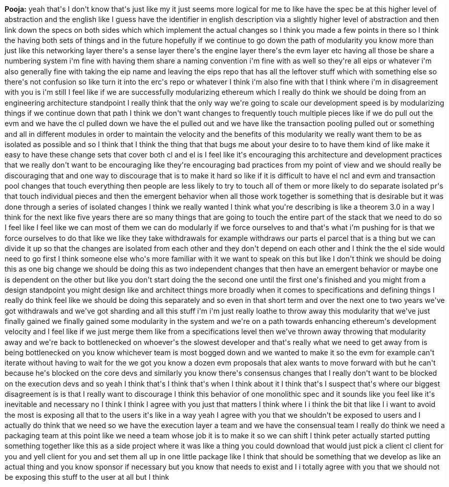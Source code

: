 **Pooja:** yeah that's I don't know that's just like my it just seems more logical for me to like have the spec be at this higher level of abstraction and the english like I guess have the identifier in english description via a slightly higher level of abstraction and then link down the specs on both sides which which implement the actual changes so I think you made a few points in there so I think the having both sets of things and in the future hopefully if we continue to go down the path of modularity you know more than just like this networking layer there's a sense layer there's the engine layer there's the evm layer etc having all those be share a numbering system i'm fine with having them share a naming convention i'm fine with as well so they're all eips or whatever i'm also generally fine with taking the eip name and leaving the eips repo that has all the leftover stuff which with something else so there's not confusion so like turn it into the erc's repo or whatever I think i'm also fine with that I think where i'm in disagreement with you is i'm still I feel like if we are successfully modularizing ethereum which I really do think we should be doing from an engineering architecture standpoint I really think that the only way we're going to scale our development speed is by modularizing things if we continue down that path I think we don't want changes to frequently touch multiple pieces like if we do pull out the evm and we have the cl pulled down we have the el pulled out and we have like the transaction pooling pulled out or something and all in different modules in order to maintain the velocity and the benefits of this modularity we really want them to be as isolated as possible and so I think that I think the thing that that bugs me about your desire to to have them kind of like make it easy to have these change sets that cover both cl and el is I feel like it's encouraging this architecture and development practices that we really don't want to be encouraging like they're encouraging bad practices from my point of view and we should really be discouraging that and one way to discourage that is to make it hard so like if it is difficult to have el ncl and evm and transaction pool changes that touch everything then people are less likely to try to touch all of them or more likely to do separate isolated pr's that touch individual pieces and then the emergent behavior when all those work together is something that is desirable but it was done through a series of isolated changes I think we really wanted I think what you're describing is like a theorem 3.0 in a way I think for the next like five years there are so many things that are going to touch the entire part of the stack that we need to do so I feel like I feel like we can most of them we can do modularly if we force ourselves to and that's what i'm pushing for is that we force ourselves to do that like we like they take withdrawals for example withdraws our parts el parcel that is a thing but we can divide it up so that the changes are isolated from each other and they don't depend on each other and I think the the el side would need to go first I think someone else who's more familiar with it we want to speak on this but like I don't think we should be doing this as one big change we should be doing this as two independent changes that then have an emergent behavior or maybe one is dependent on the other but like you don't start doing the the second one until the first one's finished and you might from a design standpoint you might design like and architect things more broadly when it comes to specifications and defining things I really do think feel like we should be doing this separately and so even in that short term and over the next one to two years we've got withdrawals and we've got sharding and all this stuff i'm i'm just really loathe to throw away this modularity that we've just finally gained we finally gained some modularity in the system and we're on a path towards enhancing ethereum's development velocity and I feel like if we just merge them like from a specifications level then we've thrown away throwing that modularity away and we're back to bottlenecked on whoever's the slowest developer and that's really what we need to get away from is being bottlenecked on you know whichever team is most bogged down and we wanted to make it so the evm for example can't iterate without having to wait for the we got you know a dozen evm proposals that alex wants to move forward with but he can't because he's blocked on the core devs and similarly you know there's consensus changes that I really don't want to be blocked on the execution devs and so yeah I think that's I think that's when I think about it I think that's I suspect that's where our biggest disagreement is is that I really want to discourage I think this behavior of one monolithic spec and it sounds like you feel like it's inevitable and necessary no I think I think I agree with you just that matters I think where I i think the bit that like I i want to avoid the most is exposing all that to the users it's like in a way yeah I agree with you that we shouldn't be exposed to users and I actually do think that we need so we have the execution layer a team and we have the consensual team I really do think we need a packaging team at this point like we need a team whose job it is to make it so we can shift I think peter actually started putting something together like this as a side project where it was like a thing you could download that would just pick a client cl client for you and yell client for you and set them all up in one little package like I think that should be something that we develop as like an actual thing and you know sponsor if necessary but you know that needs to exist and I i totally agree with you that we should not be exposing this stuff to the user at all but I think